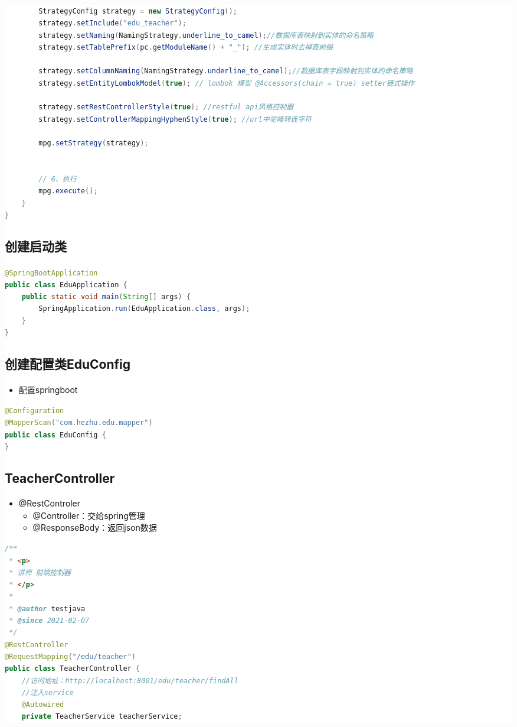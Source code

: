 ```java
        StrategyConfig strategy = new StrategyConfig();
        strategy.setInclude("edu_teacher");
        strategy.setNaming(NamingStrategy.underline_to_camel);//数据库表映射到实体的命名策略
        strategy.setTablePrefix(pc.getModuleName() + "_"); //生成实体时去掉表前缀

        strategy.setColumnNaming(NamingStrategy.underline_to_camel);//数据库表字段映射到实体的命名策略
        strategy.setEntityLombokModel(true); // lombok 模型 @Accessors(chain = true) setter链式操作

        strategy.setRestControllerStyle(true); //restful api风格控制器
        strategy.setControllerMappingHyphenStyle(true); //url中驼峰转连字符

        mpg.setStrategy(strategy);


        // 6、执行
        mpg.execute();
    }
}
```

## 创建启动类

```java
@SpringBootApplication
public class EduApplication {
    public static void main(String[] args) {
        SpringApplication.run(EduApplication.class, args);
    }
}
```

## 创建配置类EduConfig

* 配置springboot

```java
@Configuration
@MapperScan("com.hezhu.edu.mapper")
public class EduConfig {
}
```

## TeacherController

* @RestControler
  * @Controller：交给spring管理
  * @ResponseBody：返回json数据

```java
/**
 * <p>
 * 讲师 前端控制器
 * </p>
 *
 * @author testjava
 * @since 2021-02-07
 */
@RestController
@RequestMapping("/edu/teacher")
public class TeacherController {
    //访问地址：http://localhost:8001/edu/teacher/findAll
    //注入service
    @Autowired
    private TeacherService teacherService;
```